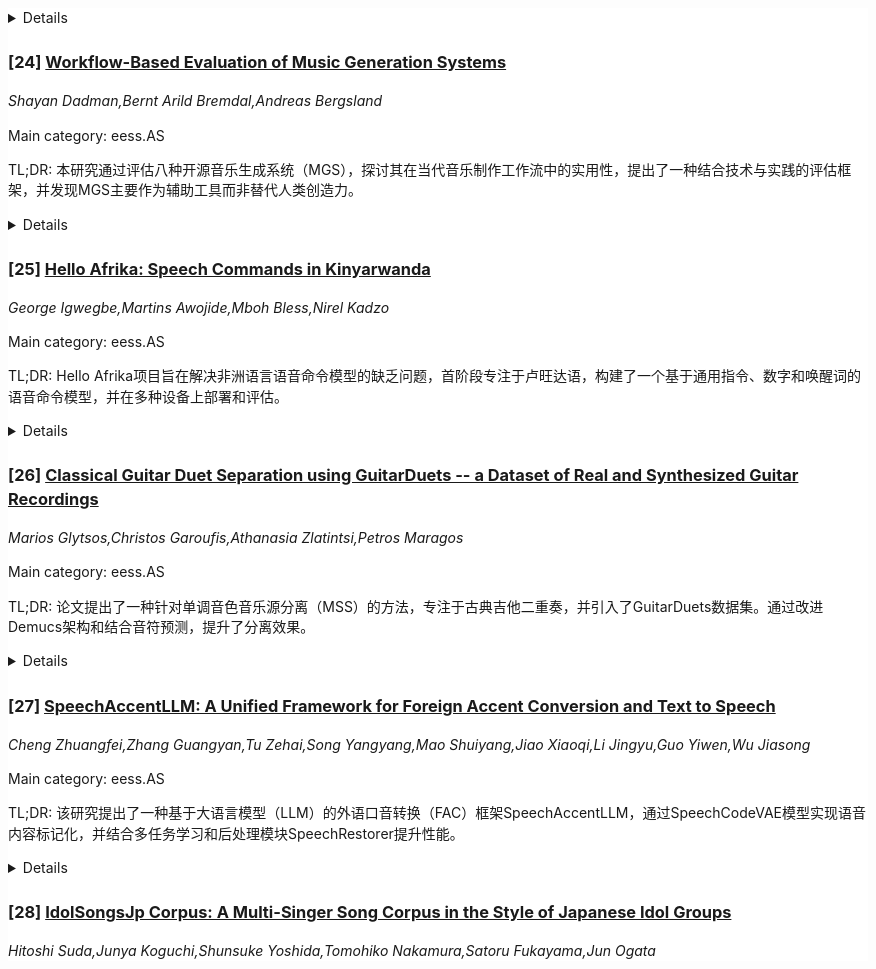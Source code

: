 
<details><summary>Details</summary></details>


### [24] [Workflow-Based Evaluation of Music Generation Systems](https://arxiv.org/abs/2507.01022)
*Shayan Dadman,Bernt Arild Bremdal,Andreas Bergsland*

Main category: eess.AS

TL;DR: 本研究通过评估八种开源音乐生成系统（MGS），探讨其在当代音乐制作工作流中的实用性，提出了一种结合技术与实践的评估框架，并发现MGS主要作为辅助工具而非替代人类创造力。


<details><summary>Details</summary></details>


### [25] [Hello Afrika: Speech Commands in Kinyarwanda](https://arxiv.org/abs/2507.01024)
*George Igwegbe,Martins Awojide,Mboh Bless,Nirel Kadzo*

Main category: eess.AS

TL;DR: Hello Afrika项目旨在解决非洲语言语音命令模型的缺乏问题，首阶段专注于卢旺达语，构建了一个基于通用指令、数字和唤醒词的语音命令模型，并在多种设备上部署和评估。


<details><summary>Details</summary></details>


### [26] [Classical Guitar Duet Separation using GuitarDuets -- a Dataset of Real and Synthesized Guitar Recordings](https://arxiv.org/abs/2507.01172)
*Marios Glytsos,Christos Garoufis,Athanasia Zlatintsi,Petros Maragos*

Main category: eess.AS

TL;DR: 论文提出了一种针对单调音色音乐源分离（MSS）的方法，专注于古典吉他二重奏，并引入了GuitarDuets数据集。通过改进Demucs架构和结合音符预测，提升了分离效果。


<details><summary>Details</summary></details>


### [27] [SpeechAccentLLM: A Unified Framework for Foreign Accent Conversion and Text to Speech](https://arxiv.org/abs/2507.01348)
*Cheng Zhuangfei,Zhang Guangyan,Tu Zehai,Song Yangyang,Mao Shuiyang,Jiao Xiaoqi,Li Jingyu,Guo Yiwen,Wu Jiasong*

Main category: eess.AS

TL;DR: 该研究提出了一种基于大语言模型（LLM）的外语口音转换（FAC）框架SpeechAccentLLM，通过SpeechCodeVAE模型实现语音内容标记化，并结合多任务学习和后处理模块SpeechRestorer提升性能。


<details><summary>Details</summary></details>


### [28] [IdolSongsJp Corpus: A Multi-Singer Song Corpus in the Style of Japanese Idol Groups](https://arxiv.org/abs/2507.01349)
*Hitoshi Suda,Junya Koguchi,Shunsuke Yoshida,Tomohiko Nakamura,Satoru Fukayama,Jun Ogata*
